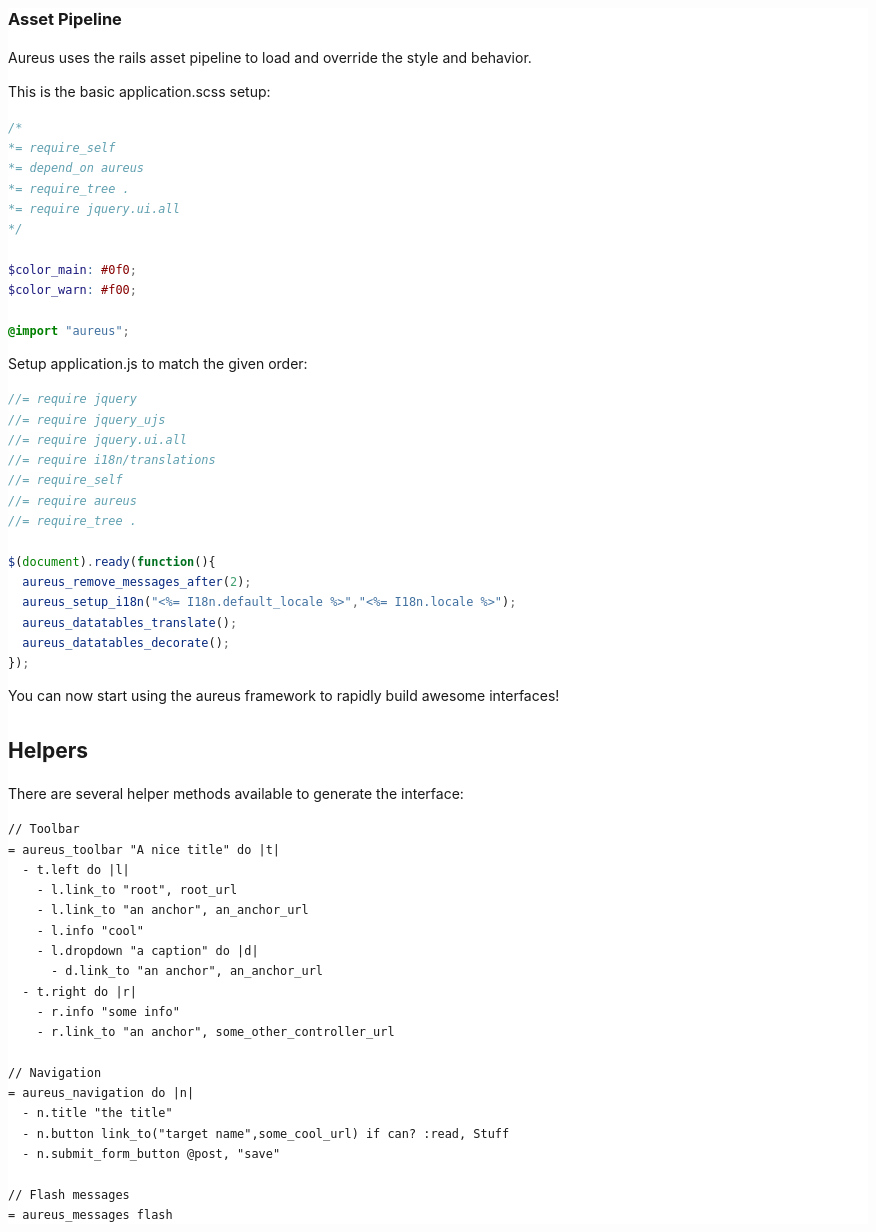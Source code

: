 ### Asset Pipeline

Aureus uses the rails asset pipeline to load and override the style and behavior.

This is the basic application.scss setup:

```scss
/*
*= require_self
*= depend_on aureus
*= require_tree .
*= require jquery.ui.all
*/

$color_main: #0f0;
$color_warn: #f00;

@import "aureus";
```

Setup application.js to match the given order:

```javascript
//= require jquery
//= require jquery_ujs
//= require jquery.ui.all
//= require i18n/translations
//= require_self
//= require aureus
//= require_tree .

$(document).ready(function(){
  aureus_remove_messages_after(2);
  aureus_setup_i18n("<%= I18n.default_locale %>","<%= I18n.locale %>");
  aureus_datatables_translate();
  aureus_datatables_decorate();
});
```

You can now start using the aureus framework to rapidly build awesome interfaces!

## Helpers

There are several helper methods available to generate the interface:

```haml
// Toolbar
= aureus_toolbar "A nice title" do |t|
  - t.left do |l|
    - l.link_to "root", root_url
    - l.link_to "an anchor", an_anchor_url
    - l.info "cool"
    - l.dropdown "a caption" do |d|
      - d.link_to "an anchor", an_anchor_url
  - t.right do |r|
    - r.info "some info"
    - r.link_to "an anchor", some_other_controller_url

// Navigation
= aureus_navigation do |n|
  - n.title "the title"
  - n.button link_to("target name",some_cool_url) if can? :read, Stuff
  - n.submit_form_button @post, "save"

// Flash messages
= aureus_messages flash

```